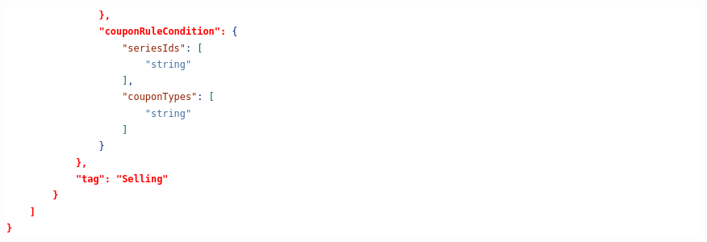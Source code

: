 ```json
                },
                "couponRuleCondition": {
                    "seriesIds": [
                        "string"
                    ],
                    "couponTypes": [
                        "string"
                    ]
                }
            },
            "tag": "Selling"
        }
    ]
}
